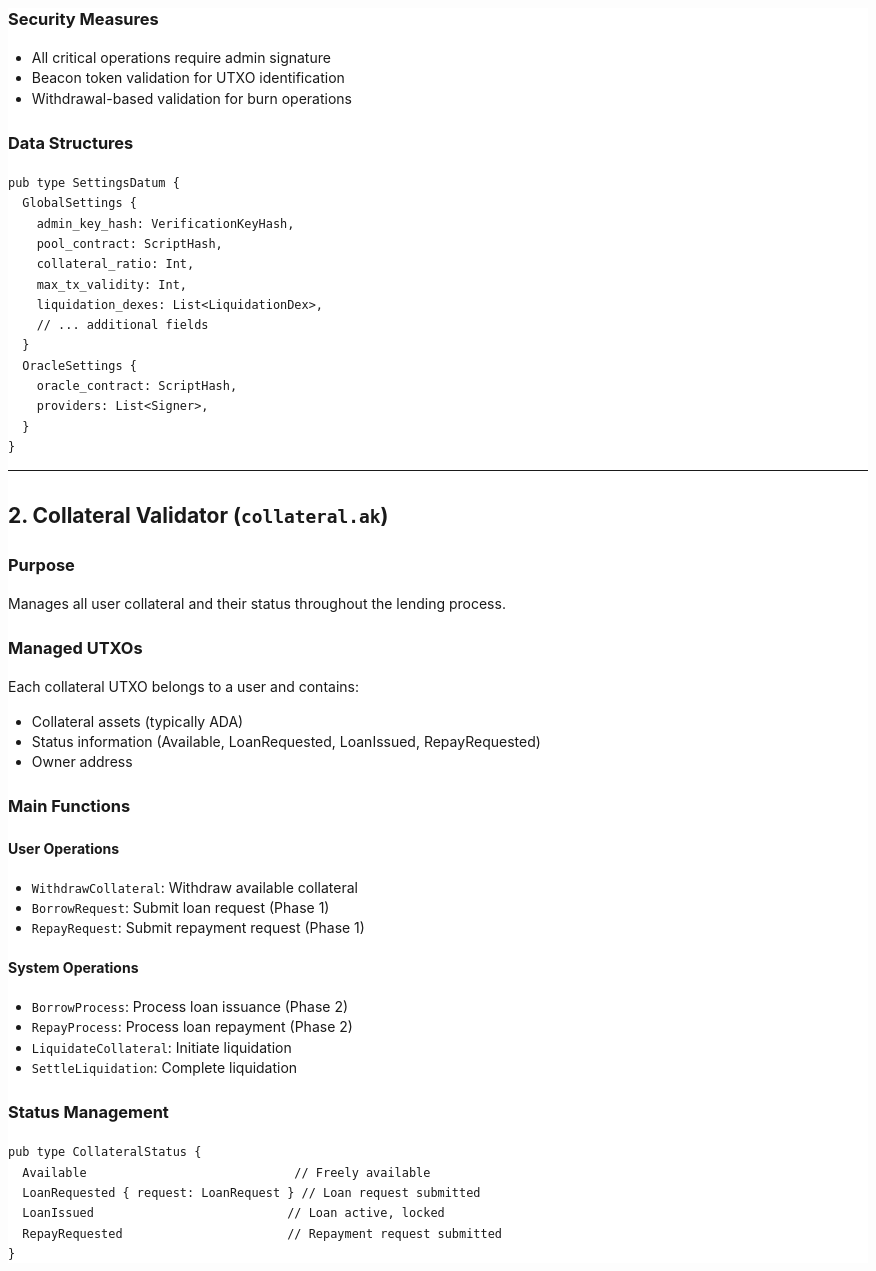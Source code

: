 ### **Security Measures**
- All critical operations require admin signature
- Beacon token validation for UTXO identification
- Withdrawal-based validation for burn operations

### **Data Structures**
```aiken
pub type SettingsDatum {
  GlobalSettings {
    admin_key_hash: VerificationKeyHash,
    pool_contract: ScriptHash,
    collateral_ratio: Int,
    max_tx_validity: Int,
    liquidation_dexes: List<LiquidationDex>,
    // ... additional fields
  }
  OracleSettings {
    oracle_contract: ScriptHash,
    providers: List<Signer>,
  }
}
```

---

## 2. Collateral Validator (`collateral.ak`)

### **Purpose**
Manages all user collateral and their status throughout the lending process.

### **Managed UTXOs**
Each collateral UTXO belongs to a user and contains:
- Collateral assets (typically ADA)
- Status information (Available, LoanRequested, LoanIssued, RepayRequested)
- Owner address

### **Main Functions**

#### **User Operations**
- `WithdrawCollateral`: Withdraw available collateral
- `BorrowRequest`: Submit loan request (Phase 1)
- `RepayRequest`: Submit repayment request (Phase 1)

#### **System Operations**
- `BorrowProcess`: Process loan issuance (Phase 2)
- `RepayProcess`: Process loan repayment (Phase 2)
- `LiquidateCollateral`: Initiate liquidation
- `SettleLiquidation`: Complete liquidation

### **Status Management**
```aiken
pub type CollateralStatus {
  Available                             // Freely available
  LoanRequested { request: LoanRequest } // Loan request submitted
  LoanIssued                           // Loan active, locked
  RepayRequested                       // Repayment request submitted
}
```
